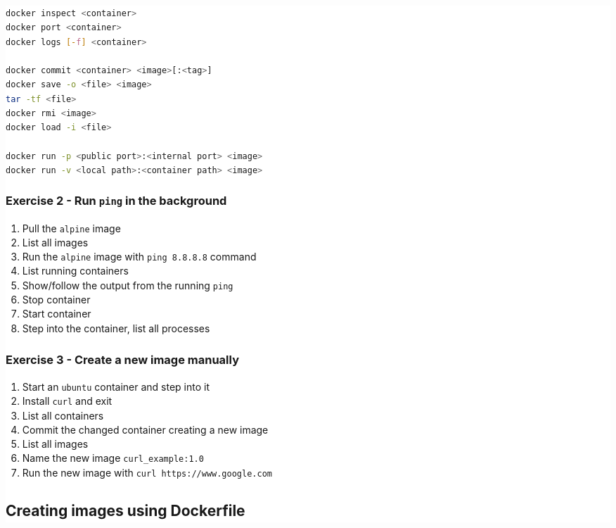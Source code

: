 ```sh
docker inspect <container>
docker port <container>
docker logs [-f] <container>

docker commit <container> <image>[:<tag>]
docker save -o <file> <image>
tar -tf <file>
docker rmi <image>
docker load -i <file>

docker run -p <public port>:<internal port> <image>
docker run -v <local path>:<container path> <image>
```

### Exercise 2 - Run `ping` in the background

1. Pull the `alpine` image
1. List all images
1. Run the `alpine` image with `ping 8.8.8.8` command
1. List running containers
1. Show/follow the output from the running `ping`
1. Stop container
1. Start container
1. Step into the container, list all processes

### Exercise 3 - Create a new image manually

1. Start an `ubuntu` container and step into it
1. Install `curl` and exit
1. List all containers
1. Commit the changed container creating a new image
1. List all images
1. Name the new image `curl_example:1.0`
1. Run the new image with `curl https://www.google.com`

## Creating images using Dockerfile
